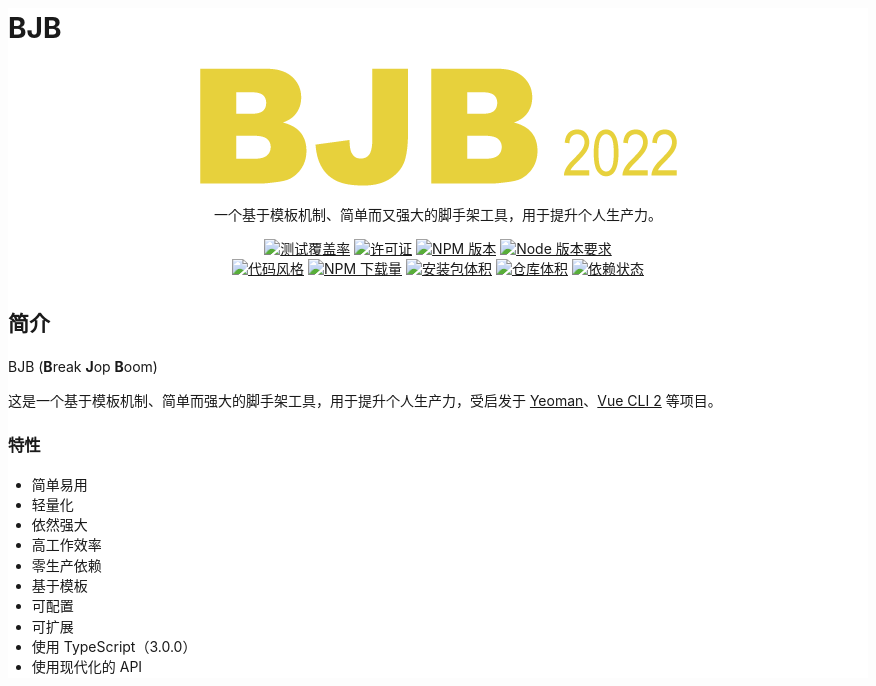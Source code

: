 # BJB
<div align="center">
  <a href="https://github.com/bjb-cli/bjb"><img src="docs/bjb.png" alt="BJB"></a>
  <p>一个基于模板机制、简单而又强大的脚手架工具，用于提升个人生产力。</p>
  <p>
    <a href="https://codecov.io/gh/bjb-cli/bjb"><img src="https://img.shields.io/codecov/c/github/bjb-cli/bjb" alt="测试覆盖率"></a>
    <a href="https://github.com/bjb-cli/bjb/blob/master/LICENSE"><img src="https://img.shields.io/github/license/bjb-cli/bjb" alt="许可证"></a>
    <a href="https://npm.im/bjb"><img src="https://img.shields.io/npm/v/bjb" alt="NPM 版本"></a>
    <a href="https://npm.im/bjb"><img src="https://img.shields.io/node/v/bjb" alt="Node 版本要求"></a>
    <br>
    <a href="https://standardjs.com"><img src="https://img.shields.io/badge/code_style-standard-brightgreen" alt="代码风格"></a>
    <a href="https://npm.im/bjb"><img src="https://img.shields.io/npm/dm/bjb" alt="NPM 下载量"></a>
    <a href="https://packagephobia.com/result?p=bjb"><img src="https://packagephobia.com/badge?p=bjb" alt="安装包体积"></a>
    <a href="https://github.com/bjb-cli/bjb"><img src="https://img.shields.io/github/repo-size/bjb-cli/bjb" alt="仓库体积"></a>
    <a href="https://github.com/bjb-cli/bjb"><img src="https://img.shields.io/librariesio/github/bjb-cli/bjb" alt="依赖状态"></a>
  </p>
</div>

## 简介

BJB (**B**reak **J**op **B**oom)

这是一个基于模板机制、简单而强大的脚手架工具，用于提升个人生产力，受启发于 [Yeoman](https://yeoman.io)、[Vue CLI 2](https://npm.im/vue-cli) 等项目。

### 特性

- 简单易用
- 轻量化
- 依然强大
- 高工作效率
- 零生产依赖
- 基于模板
- 可配置
- 可扩展
- 使用 TypeScript（3.0.0）
- 使用现代化的 API

